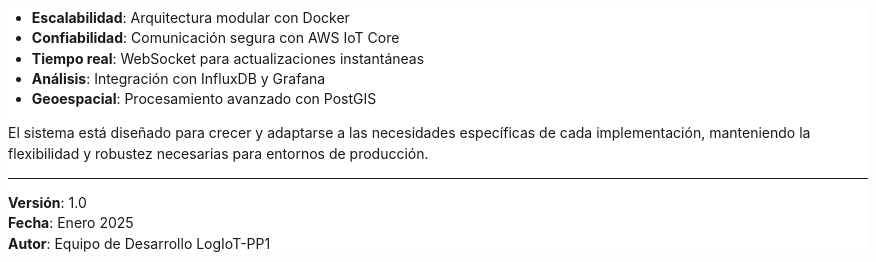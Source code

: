 - **Escalabilidad**: Arquitectura modular con Docker
- **Confiabilidad**: Comunicación segura con AWS IoT Core
- **Tiempo real**: WebSocket para actualizaciones instantáneas
- **Análisis**: Integración con InfluxDB y Grafana
- **Geoespacial**: Procesamiento avanzado con PostGIS

El sistema está diseñado para crecer y adaptarse a las necesidades específicas de cada implementación, manteniendo la flexibilidad y robustez necesarias para entornos de producción.

---

**Versión**: 1.0  
**Fecha**: Enero 2025  
**Autor**: Equipo de Desarrollo LogIoT-PP1
